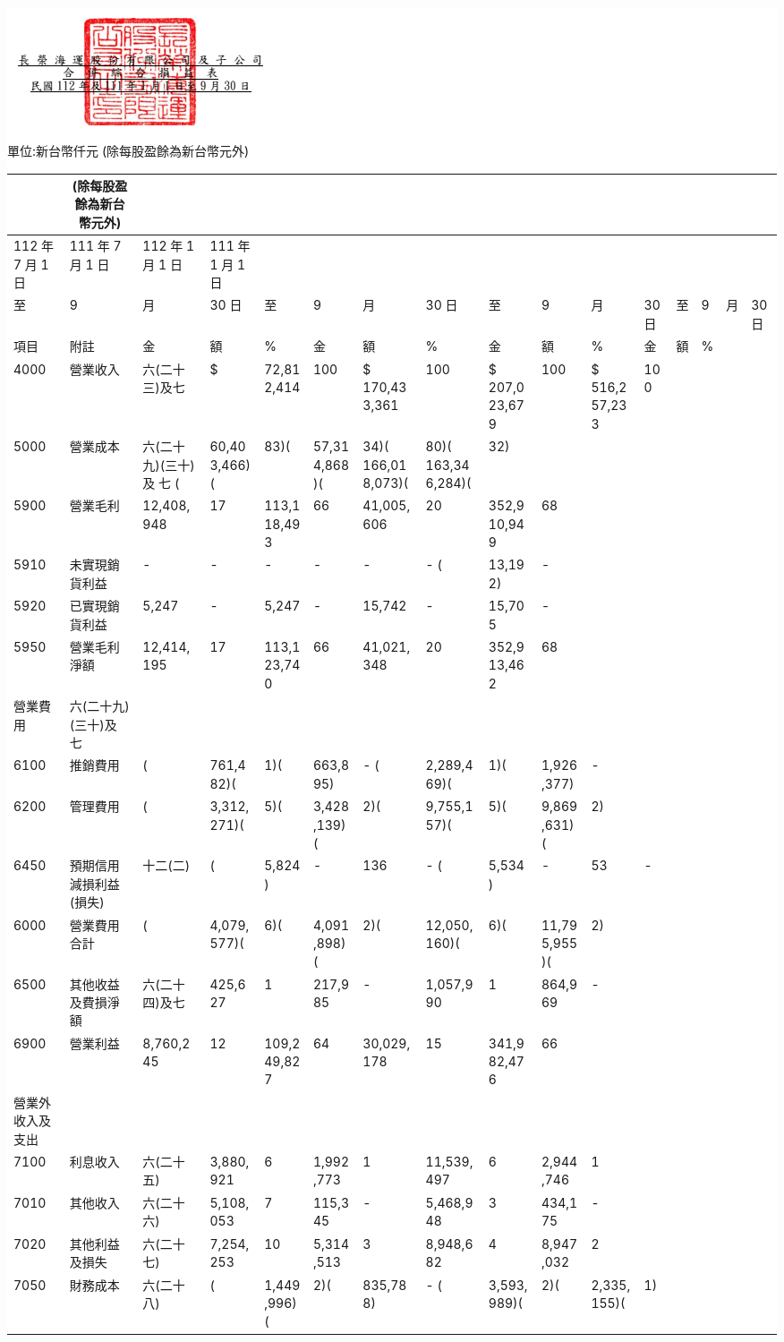 

![0_image_0.png](0_image_0.png)

單位:新台幣仟元
(除每股盈餘為新台幣元外)

|                  | (除每股盈餘為新台幣元外)                 |                         |                  |             |               |                    |                    |               |               |               |       |    |    |    |       |
|------------------|------------------------------------------|-------------------------|------------------|-------------|---------------|--------------------|--------------------|---------------|---------------|---------------|-------|----|----|----|-------|
| 112 年 7 月 1 日 | 111 年 7 月 1 日                         | 112 年 1 月 1 日        | 111 年 1 月 1 日 |             |               |                    |                    |               |               |               |       |    |    |    |       |
| 至               | 9                                        | 月                      | 30 日            | 至          | 9             | 月                 | 30 日              | 至            | 9             | 月            | 30 日 | 至 | 9  | 月 | 30 日 |
| 項目             | 附註                                     | 金                      | 額               | %           | 金            | 額                 | %                  | 金            | 額            | %             | 金    | 額 | %  |    |       |
| 4000             | 營業收入                                 | 六(二十三)及七          | $                | 72,812,414  | 100           | $ 170,433,361      | 100                | $ 207,023,679 | 100           | $ 516,257,233 | 100   |    |    |    |       |
| 5000             | 營業成本                                 | 六(二十九)(三十)及 七 ( | 60,403,466)(     | 83)(        | 57,314,868)(  | 34)( 166,018,073)( | 80)( 163,346,284)( | 32)           |               |               |       |    |    |    |       |
| 5900             | 營業毛利                                 | 12,408,948              | 17               | 113,118,493 | 66            | 41,005,606         | 20                 | 352,910,949   | 68            |               |       |    |    |    |       |
| 5910             | 未實現銷貨利益                           | -                       | -                | -           | -             | -                  | - (                | 13,192)       | -             |               |       |    |    |    |       |
| 5920             | 已實現銷貨利益                           | 5,247                   | -                | 5,247       | -             | 15,742             | -                  | 15,705        | -             |               |       |    |    |    |       |
| 5950             | 營業毛利淨額                             | 12,414,195              | 17               | 113,123,740 | 66            | 41,021,348         | 20                 | 352,913,462   | 68            |               |       |    |    |    |       |
| 營業費用         | 六(二十九)(三十)及 七                    |                         |                  |             |               |                    |                    |               |               |               |       |    |    |    |       |
| 6100             | 推銷費用                                 | (                       | 761,482)(        | 1)(         | 663,895)      | - (                | 2,289,469)(        | 1)(           | 1,926,377)    | -             |       |    |    |    |       |
| 6200             | 管理費用                                 | (                       | 3,312,271)(      | 5)(         | 3,428,139)(   | 2)(                | 9,755,157)(        | 5)(           | 9,869,631)(   | 2)            |       |    |    |    |       |
| 6450             | 預期信用減損利益(損失)                   | 十二(二)                | (                | 5,824)      | -             | 136                | - (                | 5,534)        | -             | 53            | -     |    |    |    |       |
| 6000             | 營業費用合計                             | (                       | 4,079,577)(      | 6)(         | 4,091,898)(   | 2)(                | 12,050,160)(       | 6)(           | 11,795,955)(  | 2)            |       |    |    |    |       |
| 6500             | 其他收益及費損淨額                       | 六(二十四)及七          | 425,627          | 1           | 217,985       | -                  | 1,057,990          | 1             | 864,969       | -             |       |    |    |    |       |
| 6900             | 營業利益                                 | 8,760,245               | 12               | 109,249,827 | 64            | 30,029,178         | 15                 | 341,982,476   | 66            |               |       |    |    |    |       |
| 營業外收入及支出 |                                          |                         |                  |             |               |                    |                    |               |               |               |       |    |    |    |       |
| 7100             | 利息收入                                 | 六(二十五)              | 3,880,921        | 6           | 1,992,773     | 1                  | 11,539,497         | 6             | 2,944,746     | 1             |       |    |    |    |       |
| 7010             | 其他收入                                 | 六(二十六)              | 5,108,053        | 7           | 115,345       | -                  | 5,468,948          | 3             | 434,175       | -             |       |    |    |    |       |
| 7020             | 其他利益及損失                           | 六(二十七)              | 7,254,253        | 10          | 5,314,513     | 3                  | 8,948,682          | 4             | 8,947,032     | 2             |       |    |    |    |       |
| 7050             | 財務成本                                 | 六(二十八)              | (                | 1,449,996)( | 2)(           | 835,788)           | - (                | 3,593,989)(   | 2)(           | 2,335,155)(   | 1)    |    |    |    |       |